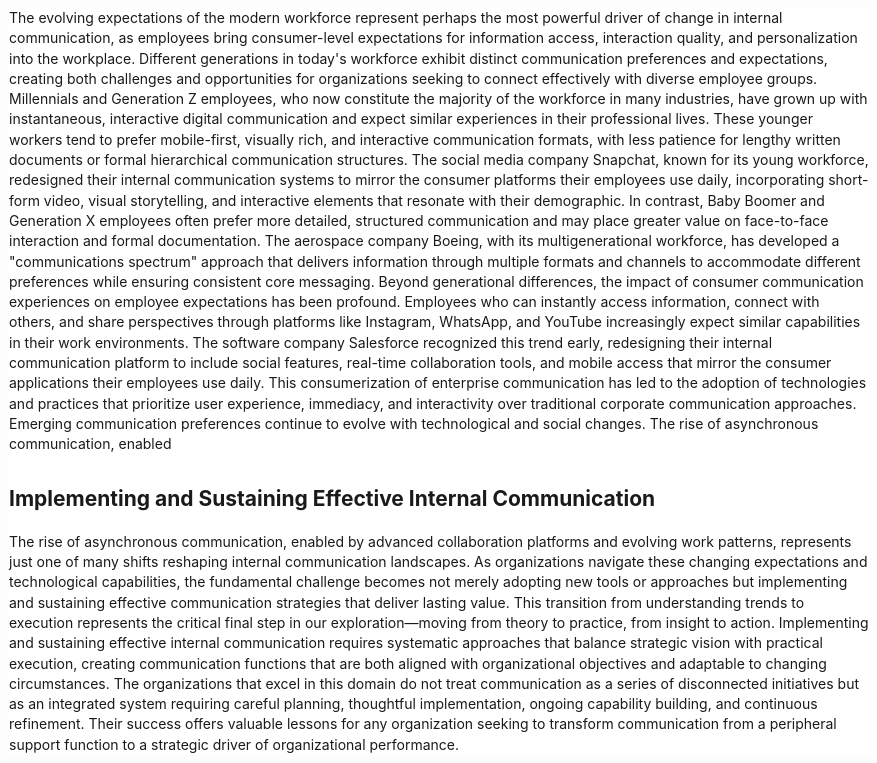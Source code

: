 The evolving expectations of the modern workforce represent perhaps the most powerful driver of change in internal communication, as employees bring consumer-level expectations for information access, interaction quality, and personalization into the workplace. Different generations in today's workforce exhibit distinct communication preferences and expectations, creating both challenges and opportunities for organizations seeking to connect effectively with diverse employee groups. Millennials and Generation Z employees, who now constitute the majority of the workforce in many industries, have grown up with instantaneous, interactive digital communication and expect similar experiences in their professional lives. These younger workers tend to prefer mobile-first, visually rich, and interactive communication formats, with less patience for lengthy written documents or formal hierarchical communication structures. The social media company Snapchat, known for its young workforce, redesigned their internal communication systems to mirror the consumer platforms their employees use daily, incorporating short-form video, visual storytelling, and interactive elements that resonate with their demographic. In contrast, Baby Boomer and Generation X employees often prefer more detailed, structured communication and may place greater value on face-to-face interaction and formal documentation. The aerospace company Boeing, with its multigenerational workforce, has developed a "communications spectrum" approach that delivers information through multiple formats and channels to accommodate different preferences while ensuring consistent core messaging. Beyond generational differences, the impact of consumer communication experiences on employee expectations has been profound. Employees who can instantly access information, connect with others, and share perspectives through platforms like Instagram, WhatsApp, and YouTube increasingly expect similar capabilities in their work environments. The software company Salesforce recognized this trend early, redesigning their internal communication platform to include social features, real-time collaboration tools, and mobile access that mirror the consumer applications their employees use daily. This consumerization of enterprise communication has led to the adoption of technologies and practices that prioritize user experience, immediacy, and interactivity over traditional corporate communication approaches. Emerging communication preferences continue to evolve with technological and social changes. The rise of asynchronous communication, enabled

## Implementing and Sustaining Effective Internal Communication

The rise of asynchronous communication, enabled by advanced collaboration platforms and evolving work patterns, represents just one of many shifts reshaping internal communication landscapes. As organizations navigate these changing expectations and technological capabilities, the fundamental challenge becomes not merely adopting new tools or approaches but implementing and sustaining effective communication strategies that deliver lasting value. This transition from understanding trends to execution represents the critical final step in our exploration—moving from theory to practice, from insight to action. Implementing and sustaining effective internal communication requires systematic approaches that balance strategic vision with practical execution, creating communication functions that are both aligned with organizational objectives and adaptable to changing circumstances. The organizations that excel in this domain do not treat communication as a series of disconnected initiatives but as an integrated system requiring careful planning, thoughtful implementation, ongoing capability building, and continuous refinement. Their success offers valuable lessons for any organization seeking to transform communication from a peripheral support function to a strategic driver of organizational performance.
